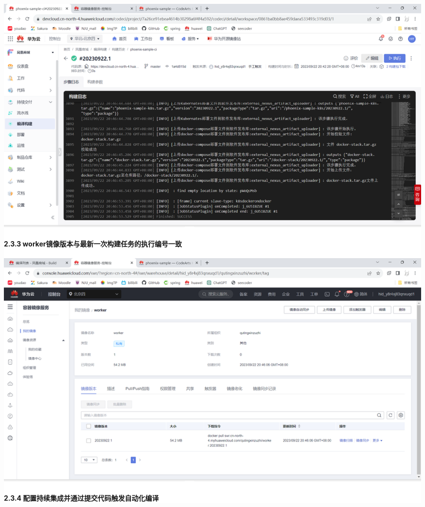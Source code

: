 ![](23.%20成功构建.png)
#### 2.3.3 worker镜像版本与最新一次构建任务的执行编号一致
![](24.%20worker镜像.png)
#### 2.3.4 配置持续集成并通过提交代码触发自动化编译